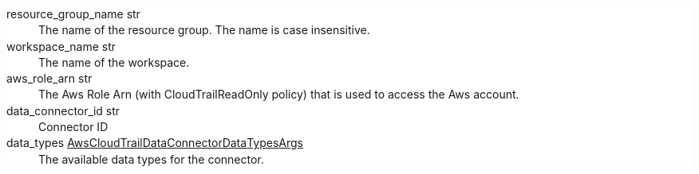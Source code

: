 <div>
<pulumi-choosable type="language" values="python">
<dl class="resources-properties"><dt class="property-required property-replacement"
            title="Required">
        <span id="resource_group_name_python">
<a data-swiftype-name="resource-property" data-swiftype-type="text" href="#resource_group_name_python" style="color: inherit; text-decoration: inherit;">resource_<wbr>group_<wbr>name</a>
</span>
        <span class="property-indicator"></span>
        <span class="property-type">str</span>
    </dt>
    <dd>The name of the resource group. The name is case insensitive.</dd><dt class="property-required property-replacement"
            title="Required">
        <span id="workspace_name_python">
<a data-swiftype-name="resource-property" data-swiftype-type="text" href="#workspace_name_python" style="color: inherit; text-decoration: inherit;">workspace_<wbr>name</a>
</span>
        <span class="property-indicator"></span>
        <span class="property-type">str</span>
    </dt>
    <dd>The name of the workspace.</dd><dt class="property-optional"
            title="Optional">
        <span id="aws_role_arn_python">
<a data-swiftype-name="resource-property" data-swiftype-type="text" href="#aws_role_arn_python" style="color: inherit; text-decoration: inherit;">aws_<wbr>role_<wbr>arn</a>
</span>
        <span class="property-indicator"></span>
        <span class="property-type">str</span>
    </dt>
    <dd>The Aws Role Arn (with CloudTrailReadOnly policy) that is used to access the Aws account.</dd><dt class="property-optional property-replacement"
            title="Optional">
        <span id="data_connector_id_python">
<a data-swiftype-name="resource-property" data-swiftype-type="text" href="#data_connector_id_python" style="color: inherit; text-decoration: inherit;">data_<wbr>connector_<wbr>id</a>
</span>
        <span class="property-indicator"></span>
        <span class="property-type">str</span>
    </dt>
    <dd>Connector ID</dd><dt class="property-optional"
            title="Optional">
        <span id="data_types_python">
<a data-swiftype-name="resource-property" data-swiftype-type="text" href="#data_types_python" style="color: inherit; text-decoration: inherit;">data_<wbr>types</a>
</span>
        <span class="property-indicator"></span>
        <span class="property-type"><a href="#awscloudtraildataconnectordatatypes">Aws<wbr>Cloud<wbr>Trail<wbr>Data<wbr>Connector<wbr>Data<wbr>Types<wbr>Args</a></span>
    </dt>
    <dd>The available data types for the connector.</dd></dl>
</pulumi-choosable>
</div>

